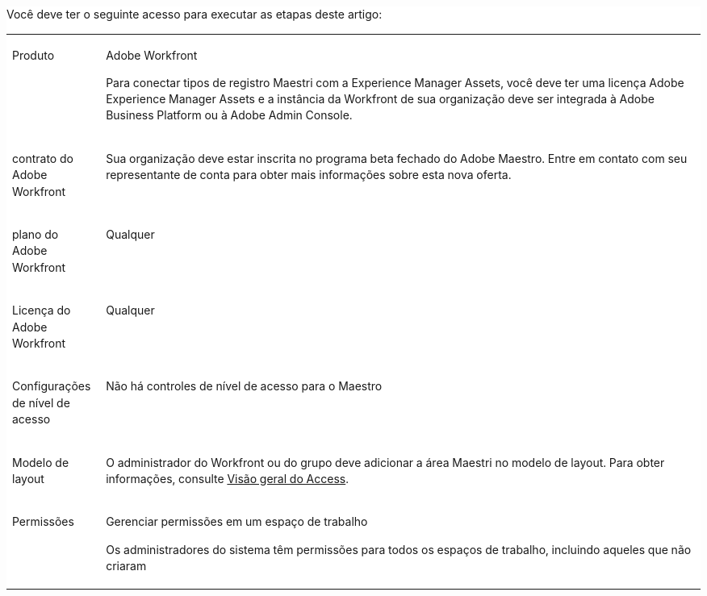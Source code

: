 Você deve ter o seguinte acesso para executar as etapas deste artigo:

<table style="table-layout:auto">
 <col>
 </col>
 <col>
 </col>
 <tbody>
    <tr>
<tr>
<td>
   <p> Produto</p> </td>
   <td>
   <p> Adobe Workfront</p> <p>Para conectar tipos de registro Maestri com a Experience Manager Assets, você deve ter uma licença Adobe Experience Manager Assets e a instância da Workfront de sua organização deve ser integrada à Adobe Business Platform ou à Adobe Admin Console.</p> </td>
  </tr>  
 <td role="rowheader"><p>contrato do Adobe Workfront</p></td>
   <td>
<p>Sua organização deve estar inscrita no programa beta fechado do Adobe Maestro. Entre em contato com seu representante de conta para obter mais informações sobre esta nova oferta. </p>
   </td>
  </tr>
  <tr>
   <td role="rowheader"><p>plano do Adobe Workfront</p></td>
   <td>
<p>Qualquer</p>
   </td>
  </tr>
  <tr>
   <td role="rowheader"><p>Licença do Adobe Workfront</p></td>
   <td>
   <p>Qualquer</p> 
  </td>
  </tr>

<tr>
   <td role="rowheader"><p>Configurações de nível de acesso</p></td>
   <td> <p>Não há controles de nível de acesso para o Maestro</p>  
</td>
  </tr>
<tr>
   <td role="rowheader"><p>Modelo de layout</p></td>
   <td> <p>O administrador do Workfront ou do grupo deve adicionar a área Maestri no modelo de layout. Para obter informações, consulte <a href="../access/access-overview.md">Visão geral do Access</a>. </p>  
</td>
  </tr>
<tr>
   <td role="rowheader"><p>Permissões</p></td>
   <td> <p>Gerenciar permissões em um espaço de trabalho</a> </p>  
   <p>Os administradores do sistema têm permissões para todos os espaços de trabalho, incluindo aqueles que não criaram
</td>
  </tr>
 </tbody>
</table>
